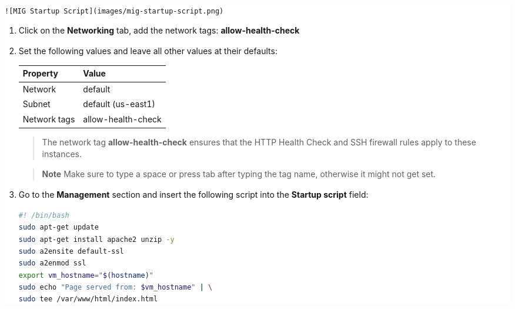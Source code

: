     ![MIG Startup Script](images/mig-startup-script.png)

1. Click on the **Networking** tab, add the network tags: **allow-health-check**
1. Set the following values and leave all other values at their defaults:

    |Property|Value|
    |--|--|
    |Network|default|
    |Subnet|default (us-east1)|
    |Network tags|allow-health-check|
    
    > The network tag **allow-health-check** ensures that the HTTP Health Check and SSH firewall rules apply to these instances.

    > **Note** Make sure to type a space or press tab after typing the tag name, otherwise it might not get set.

1. Go to the **Management** section and insert the following script into the **Startup script** field:

    ```bash
    #! /bin/bash
    sudo apt-get update
    sudo apt-get install apache2 unzip -y
    sudo a2ensite default-ssl
    sudo a2enmod ssl
    export vm_hostname="$(hostname)"
    sudo echo "Page served from: $vm_hostname" | \
    sudo tee /var/www/html/index.html
    ```
